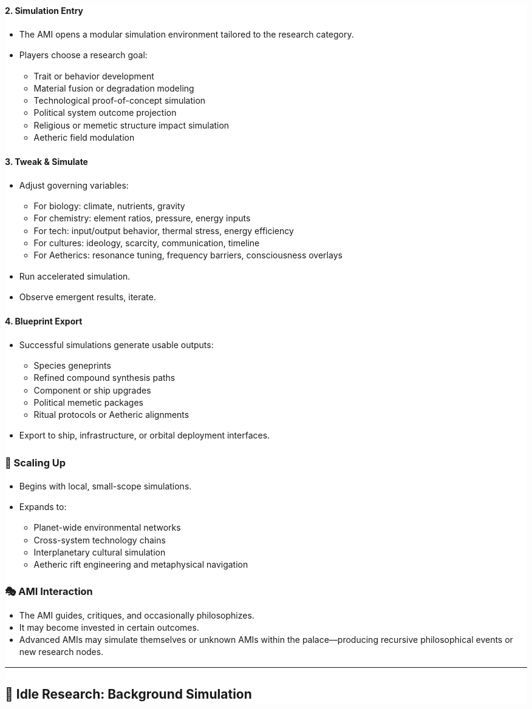 #### 2. **Simulation Entry**

* The AMI opens a modular simulation environment tailored to the research category.
* Players choose a research goal:

  * Trait or behavior development
  * Material fusion or degradation modeling
  * Technological proof-of-concept simulation
  * Political system outcome projection
  * Religious or memetic structure impact simulation
  * Aetheric field modulation

#### 3. **Tweak & Simulate**

* Adjust governing variables:

  * For biology: climate, nutrients, gravity
  * For chemistry: element ratios, pressure, energy inputs
  * For tech: input/output behavior, thermal stress, energy efficiency
  * For cultures: ideology, scarcity, communication, timeline
  * For Aetherics: resonance tuning, frequency barriers, consciousness overlays
* Run accelerated simulation.
* Observe emergent results, iterate.

#### 4. **Blueprint Export**

* Successful simulations generate usable outputs:

  * Species geneprints
  * Refined compound synthesis paths
  * Component or ship upgrades
  * Political memetic packages
  * Ritual protocols or Aetheric alignments
* Export to ship, infrastructure, or orbital deployment interfaces.

### 🧬 Scaling Up

* Begins with local, small-scope simulations.
* Expands to:

  * Planet-wide environmental networks
  * Cross-system technology chains
  * Interplanetary cultural simulation
  * Aetheric rift engineering and metaphysical navigation

### 🎭 AMI Interaction

* The AMI guides, critiques, and occasionally philosophizes.
* It may become invested in certain outcomes.
* Advanced AMIs may simulate themselves or unknown AMIs within the palace—producing recursive philosophical events or new research nodes.

---

## 🔄 Idle Research: Background Simulation
